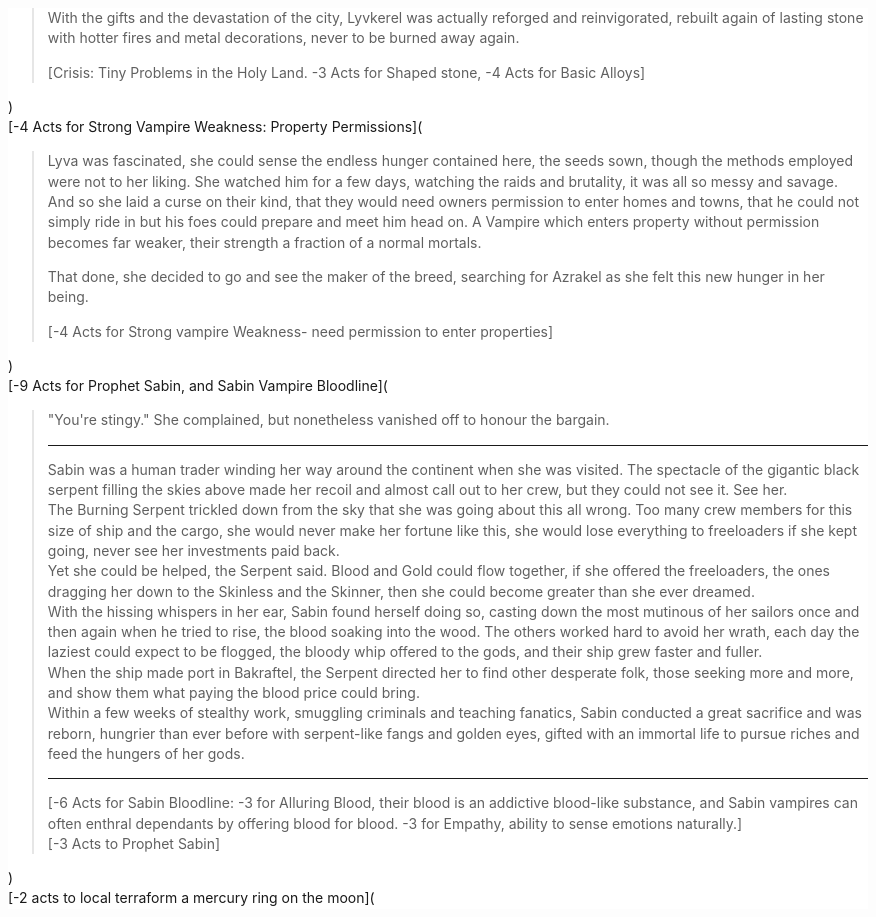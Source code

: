 >With the gifts and the devastation of the city, Lyvkerel was actually reforged and reinvigorated, rebuilt again of lasting stone with hotter fires and metal decorations, never to be burned away again.    
>
>[Crisis: Tiny Problems in the Holy Land.   -3 Acts for Shaped stone, -4 Acts for Basic Alloys]

)    
[-4 Acts for Strong Vampire Weakness: Property Permissions](

>Lyva was fascinated, she could sense the endless hunger contained here, the seeds sown, though the methods employed were not to her liking. She watched him for a few days, watching the raids and brutality, it was all so messy and savage. And so she laid a curse on their kind, that they would need owners permission to enter homes and towns, that he could not simply ride in but his foes could prepare and meet him head on. A Vampire which enters property without permission becomes far weaker, their strength a fraction of a normal mortals.         
>
>That done, she decided to go and see the maker of the breed, searching for Azrakel as she felt this new hunger in her being.     
>
>[-4 Acts for Strong vampire Weakness- need permission to enter properties]

)     
[-9 Acts for Prophet Sabin, and Sabin Vampire Bloodline](

>"You're stingy." She complained, but nonetheless vanished off to honour the bargain.     
>
>---------------------------     
>Sabin was a human trader winding her way around the continent when she was visited. The spectacle of the gigantic black serpent filling the skies above made her recoil and almost call out to her crew, but they could not see it. See her.     
>The Burning Serpent trickled down from the sky that she was going about this all wrong. Too many crew members for this size of ship and the cargo, she would never make her fortune like this, she would lose everything to freeloaders if she kept going, never see her investments paid back.     
>Yet she could be helped, the Serpent said. Blood and Gold could flow together, if she offered the freeloaders, the ones dragging her down to the Skinless and the Skinner, then she could become greater than she ever dreamed.     
>With the hissing whispers in her ear, Sabin found herself doing so, casting down the most mutinous of her sailors once and then again when he tried to rise, the blood soaking into the wood. The others worked hard to avoid her wrath, each day the laziest could expect to be flogged, the bloody whip offered to the gods, and their ship grew faster and fuller.    
>When the ship made port in Bakraftel, the Serpent directed her to find other desperate folk, those seeking more and more, and show them what paying the blood price could bring.        
>Within a few weeks of stealthy work, smuggling criminals and teaching fanatics, Sabin conducted a great sacrifice and was reborn, hungrier than ever before with serpent-like fangs and golden eyes, gifted with an immortal life to pursue riches and feed the hungers of her gods.    
>
>----------------------
>[-6 Acts for Sabin Bloodline: -3 for Alluring Blood, their blood is an addictive blood-like substance, and Sabin vampires can often enthral dependants by offering blood for blood. -3 for Empathy, ability to sense emotions naturally.]    
>[-3 Acts to Prophet Sabin]

)     
[-2 acts to local terraform a mercury ring on the moon](
